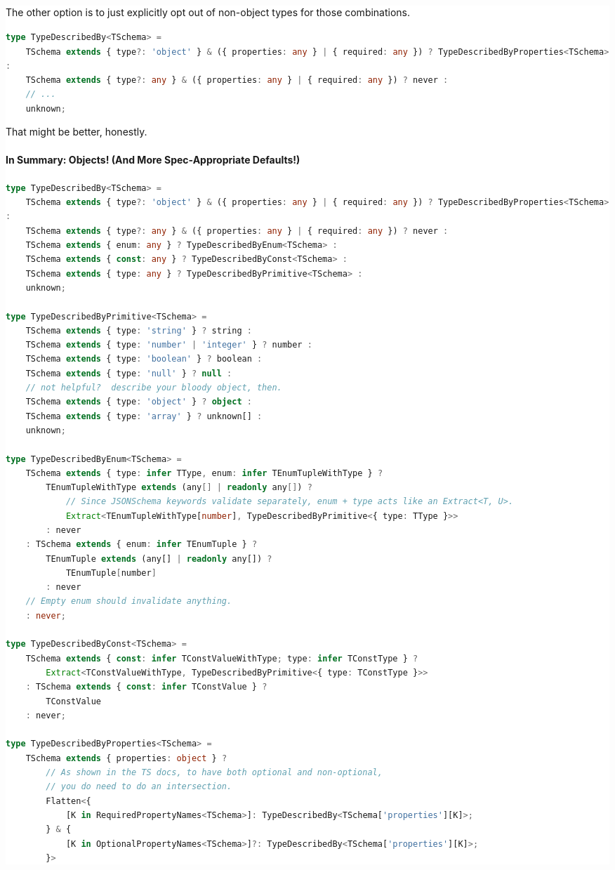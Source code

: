 The other option is to just explicitly opt out of non-object types for those combinations.

```typescript
type TypeDescribedBy<TSchema> =
    TSchema extends { type?: 'object' } & ({ properties: any } | { required: any }) ? TypeDescribedByProperties<TSchema> :
    TSchema extends { type?: any } & ({ properties: any } | { required: any }) ? never :
    // ...
    unknown;
```

That might be better, honestly.

#### In Summary: Objects! (And More Spec-Appropriate Defaults!)

```typescript
type TypeDescribedBy<TSchema> =
    TSchema extends { type?: 'object' } & ({ properties: any } | { required: any }) ? TypeDescribedByProperties<TSchema> :
    TSchema extends { type?: any } & ({ properties: any } | { required: any }) ? never :
    TSchema extends { enum: any } ? TypeDescribedByEnum<TSchema> :
    TSchema extends { const: any } ? TypeDescribedByConst<TSchema> :
    TSchema extends { type: any } ? TypeDescribedByPrimitive<TSchema> :
    unknown;

type TypeDescribedByPrimitive<TSchema> =
    TSchema extends { type: 'string' } ? string :
    TSchema extends { type: 'number' | 'integer' } ? number :
    TSchema extends { type: 'boolean' } ? boolean :
    TSchema extends { type: 'null' } ? null :
    // not helpful?  describe your bloody object, then.
    TSchema extends { type: 'object' } ? object :
    TSchema extends { type: 'array' } ? unknown[] :
    unknown;

type TypeDescribedByEnum<TSchema> =
    TSchema extends { type: infer TType, enum: infer TEnumTupleWithType } ?
        TEnumTupleWithType extends (any[] | readonly any[]) ?
            // Since JSONSchema keywords validate separately, enum + type acts like an Extract<T, U>.
            Extract<TEnumTupleWithType[number], TypeDescribedByPrimitive<{ type: TType }>>
        : never
    : TSchema extends { enum: infer TEnumTuple } ?
        TEnumTuple extends (any[] | readonly any[]) ?
            TEnumTuple[number]
        : never
    // Empty enum should invalidate anything.
    : never;

type TypeDescribedByConst<TSchema> =
    TSchema extends { const: infer TConstValueWithType; type: infer TConstType } ?
        Extract<TConstValueWithType, TypeDescribedByPrimitive<{ type: TConstType }>>
    : TSchema extends { const: infer TConstValue } ?
        TConstValue
    : never;

type TypeDescribedByProperties<TSchema> =
    TSchema extends { properties: object } ?
        // As shown in the TS docs, to have both optional and non-optional,
        // you do need to do an intersection.
        Flatten<{
            [K in RequiredPropertyNames<TSchema>]: TypeDescribedBy<TSchema['properties'][K]>;
        } & {
            [K in OptionalPropertyNames<TSchema>]?: TypeDescribedBy<TSchema['properties'][K]>;
        }>
```